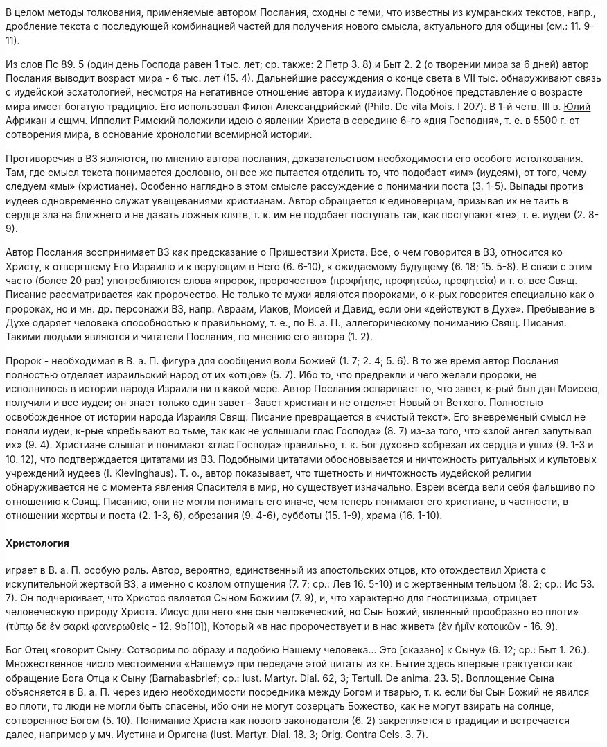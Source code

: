 В целом методы толкования, применяемые автором Послания, сходны с теми, что известны из кумранских текстов, напр., дробление текста с последующей комбинацией частей для получения нового смысла, актуального для общины (см.: 11. 9-11).

Из слов Пс 89. 5 (один день Господа равен 1 тыс. лет; ср. также: 2 Петр 3. 8) и Быт 2. 2 (о творении мира за 6 дней) автор Послания выводит возраст мира - 6 тыс. лет (15. 4). Дальнейшие рассуждения о конце света в VII тыс. обнаруживают связь с иудейской эсхатологией, несмотря на негативное отношение автора к иудаизму. Подобное представление о возрасте мира имеет богатую традицию. Его использовал Филон Александрийский (Philo. De vita Mois. I 207). В 1-й четв. III в. [Юлий Африкан](<https://pravenc.ru/text/Юлий Африкан.html>) и сщмч. [Ипполит Римский](<https://pravenc.ru/text/Ипполит Римский.html>) положили идею о явлении Христа в середине 6-го «дня Господня», т. е. в 5500 г. от сотворения мира, в основание хронологии всемирной истории.

Противоречия в ВЗ являются, по мнению автора послания, доказательством необходимости его особого истолкования. Там, где смысл текста понимается дословно, он все же пытается отделить то, что подобает «им» (иудеям), от того, чему следуем «мы» (христиане). Особенно наглядно в этом смысле рассуждение о понимании поста (3. 1-5). Выпады против иудеев одновременно служат увещеваниями христианам. Автор обращается к единоверцам, призывая их не таить в сердце зла на ближнего и не давать ложных клятв, т. к. им не подобает поступать так, как поступают «те», т. е. иудеи (2. 8-9).

Автор Послания воспринимает ВЗ как предсказание о Пришествии Христа. Все, о чем говорится в ВЗ, относится ко Христу, к отвергшему Его Израилю и к верующим в Него (6. 6-10), к ожидаемому будущему (6. 18; 15. 5-8). В связи с этим часто (более 20 раз) употребляются слова «пророк, пророчество» (προφήτης, προφητεύω, προφητεία) и т. о. все Свящ. Писание рассматривается как пророчество. Не только те мужи являются пророками, о к-рых говорится специально как о пророках, но и мн. др. персонажи ВЗ, напр. Авраам, Иаков, Моисей и Давид, если они «действуют в Духе». Пребывание в Духе одаряет человека способностью к правильному, т. е., по В. а. П., аллегорическому пониманию Свящ. Писания. Такими людьми являются и читатели Послания, по мнению его автора (1. 2).

Пророк - необходимая в В. а. П. фигура для сообщения воли Божией (1. 7; 2. 4; 5. 6). В то же время автор Послания полностью отделяет израильский народ от их «отцов» (5. 7). Ибо то, что предрекли и чего желали пророки, не исполнилось в истории народа Израиля ни в какой мере. Автор Послания оспаривает то, что завет, к-рый был дан Моисею, получили и все иудеи; он знает только один завет - Завет христиан и не отделяет Новый от Ветхого. Полностью освобожденное от истории народа Израиля Свящ. Писание превращается в «чистый текст». Его вневременый смысл не поняли иудеи, к-рые «пребывают во тьме, так как не услышали глас Господа» (8. 7) из-за того, что «злой ангел запутывал их» (9. 4). Христиане слышат и понимают «глас Господа» правильно, т. к. Бог духовно «обрезал их сердца и уши» (9. 1-3 и 10. 12), что подтверждается цитатами из ВЗ. Подобными цитатами обосновывается и ничтожность ритуальных и культовых учреждений иудеев (I. Klevinghaus). Т. о., автор показывает, что тщетность и ничтожность иудейской религии обнаруживается не с момента явления Спасителя в мир, но существует изначально. Евреи всегда вели себя фальшиво по отношению к Свящ. Писанию, они не могли понимать его иначе, чем теперь понимают его христиане, в частности, в отношении жертвы и поста (2. 1-3, 6), обрезания (9. 4-6), субботы (15. 1-9), храма (16. 1-10).

#### Христология

играет в В. а. П. особую роль. Автор, вероятно, единственный из апостольских отцов, кто отождествил Христа с искупительной жертвой ВЗ, а именно с козлом отпущения (7. 7; ср.: Лев 16. 5-10) и с жертвенным тельцом (8. 2; ср.: Ис 53. 7). Он подчеркивает, что Христос является Сыном Божиим (7. 9), и, что характерно для гностицизма, отрицает человеческую природу Христа. Иисус для него «не сын человеческий, но Сын Божий, явленный прообразно во плоти» (τύπῳ δὲ ἐν σαρκὶ φανερωθείς - 12. 9b[10]), Который «в нас пророчествует и в нас живет» (ἐν ἡμῖν κατοικῶν - 16. 9).

Бог Отец «говорит Сыну: Сотворим по образу и подобию Нашему человека... Это [сказано] к Сыну» (6. 12; ср.: Быт 1. 26.). Множественное число местоимения «Нашему» при передаче этой цитаты из кн. Бытие здесь впервые трактуется как обращение Бога Отца к Сыну (Barnabasbrief; ср.: Iust. Martyr. Dial. 62, 3; Tertull. De anima. 23. 5). Воплощение Сына объясняется в В. а. П. через идею необходимости посредника между Богом и тварью, т. к. если бы Сын Божий не явился во плоти, то люди не могли быть спасены, ибо они не могут созерцать Божество, как не могут взирать на солнце, сотворенное Богом (5. 10). Понимание Христа как нового законодателя (6. 2) закрепляется в традиции и встречается далее, например у мч. Иустина и Оригена (Iust. Martyr. Dial. 18. 3; Orig. Contra Cels. 3. 7).
